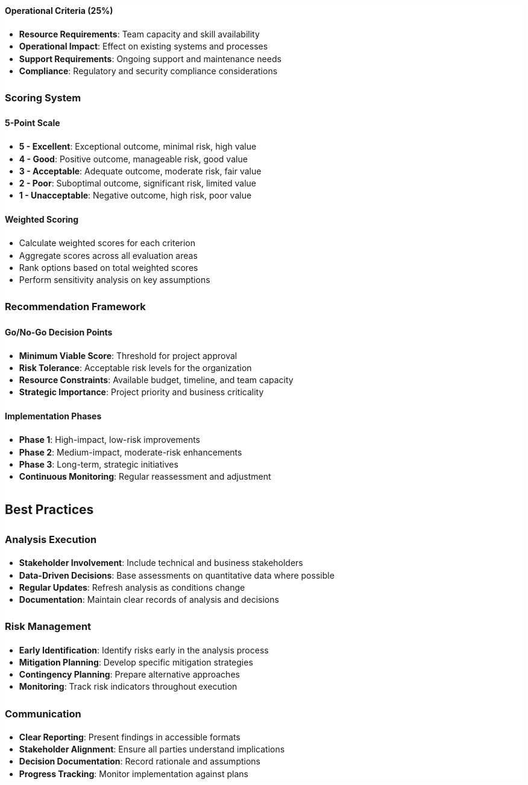 #### Operational Criteria (25%)
- **Resource Requirements**: Team capacity and skill availability
- **Operational Impact**: Effect on existing systems and processes
- **Support Requirements**: Ongoing support and maintenance needs
- **Compliance**: Regulatory and security compliance considerations

### Scoring System

#### 5-Point Scale
- **5 - Excellent**: Exceptional outcome, minimal risk, high value
- **4 - Good**: Positive outcome, manageable risk, good value
- **3 - Acceptable**: Adequate outcome, moderate risk, fair value
- **2 - Poor**: Suboptimal outcome, significant risk, limited value
- **1 - Unacceptable**: Negative outcome, high risk, poor value

#### Weighted Scoring
- Calculate weighted scores for each criterion
- Aggregate scores across all evaluation areas
- Rank options based on total weighted scores
- Perform sensitivity analysis on key assumptions

### Recommendation Framework

#### Go/No-Go Decision Points
- **Minimum Viable Score**: Threshold for project approval
- **Risk Tolerance**: Acceptable risk levels for the organization
- **Resource Constraints**: Available budget, timeline, and team capacity
- **Strategic Importance**: Project priority and business criticality

#### Implementation Phases
- **Phase 1**: High-impact, low-risk improvements
- **Phase 2**: Medium-impact, moderate-risk enhancements
- **Phase 3**: Long-term, strategic initiatives
- **Continuous Monitoring**: Regular reassessment and adjustment

## Best Practices

### Analysis Execution
- **Stakeholder Involvement**: Include technical and business stakeholders
- **Data-Driven Decisions**: Base assessments on quantitative data where possible
- **Regular Updates**: Refresh analysis as conditions change
- **Documentation**: Maintain clear records of analysis and decisions

### Risk Management
- **Early Identification**: Identify risks early in the analysis process
- **Mitigation Planning**: Develop specific mitigation strategies
- **Contingency Planning**: Prepare alternative approaches
- **Monitoring**: Track risk indicators throughout execution

### Communication
- **Clear Reporting**: Present findings in accessible formats
- **Stakeholder Alignment**: Ensure all parties understand implications
- **Decision Documentation**: Record rationale and assumptions
- **Progress Tracking**: Monitor implementation against plans

